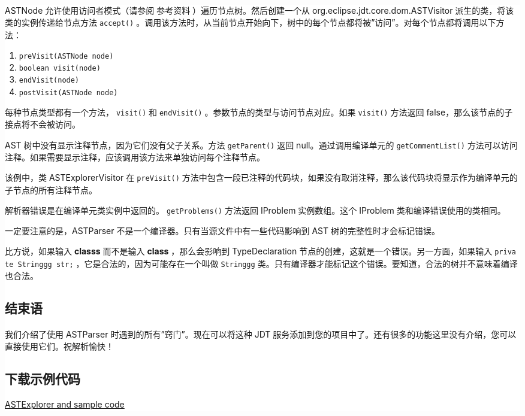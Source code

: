 ASTNode 允许使用访问者模式（请参阅 参考资料 ）遍历节点树。然后创建一个从 org.eclipse.jdt.core.dom.ASTVisitor 派生的类，将该类的实例传递给节点方法 `accept()` 。调用该方法时，从当前节点开始向下，树中的每个节点都将被”访问”。对每个节点都将调用以下方法：

1. `preVisit(ASTNode node)`
2. `boolean visit(node)`
3. `endVisit(node)`
4. `postVisit(ASTNode node)`

每种节点类型都有一个方法， `visit()` 和 `endVisit()` 。参数节点的类型与访问节点对应。如果 `visit()` 方法返回 false，那么该节点的子接点将不会被访问。

AST 树中没有显示注释节点，因为它们没有父子关系。方法 `getParent()` 返回 null。通过调用编译单元的 `getCommentList()` 方法可以访问注释。如果需要显示注释，应该调用该方法来单独访问每个注释节点。

该例中，类 ASTExplorerVisitor 在 `preVisit()` 方法中包含一段已注释的代码块，如果没有取消注释，那么该代码块将显示作为编译单元的子节点的所有注释节点。

解析器错误是在编译单元类实例中返回的。 `getProblems()` 方法返回 IProblem 实例数组。这个 IProblem 类和编译错误使用的类相同。

一定要注意的是，ASTParser 不是一个编译器。只有当源文件中有一些代码影响到 AST 树的完整性时才会标记错误。

比方说，如果输入 **classs** 而不是输入 **class** ，那么会影响到 TypeDeclaration 节点的创建，这就是一个错误。另一方面，如果输入 `private Stringgg str;` ，它是合法的，因为可能存在一个叫做 `Stringgg` 类。只有编译器才能标记这个错误。要知道，合法的树并不意味着编译也合法。

## 结束语

我们介绍了使用 ASTParser 时遇到的所有”窍门”。现在可以将这种 JDT 服务添加到您的项目中了。还有很多的功能这里没有介绍，您可以直接使用它们。祝解析愉快！

## 下载示例代码

[ASTExplorer and sample code](http://download.boulder.ibm.com/ibmdl/pub/software/dw/library/os-ast/os-astexplorer.zip)